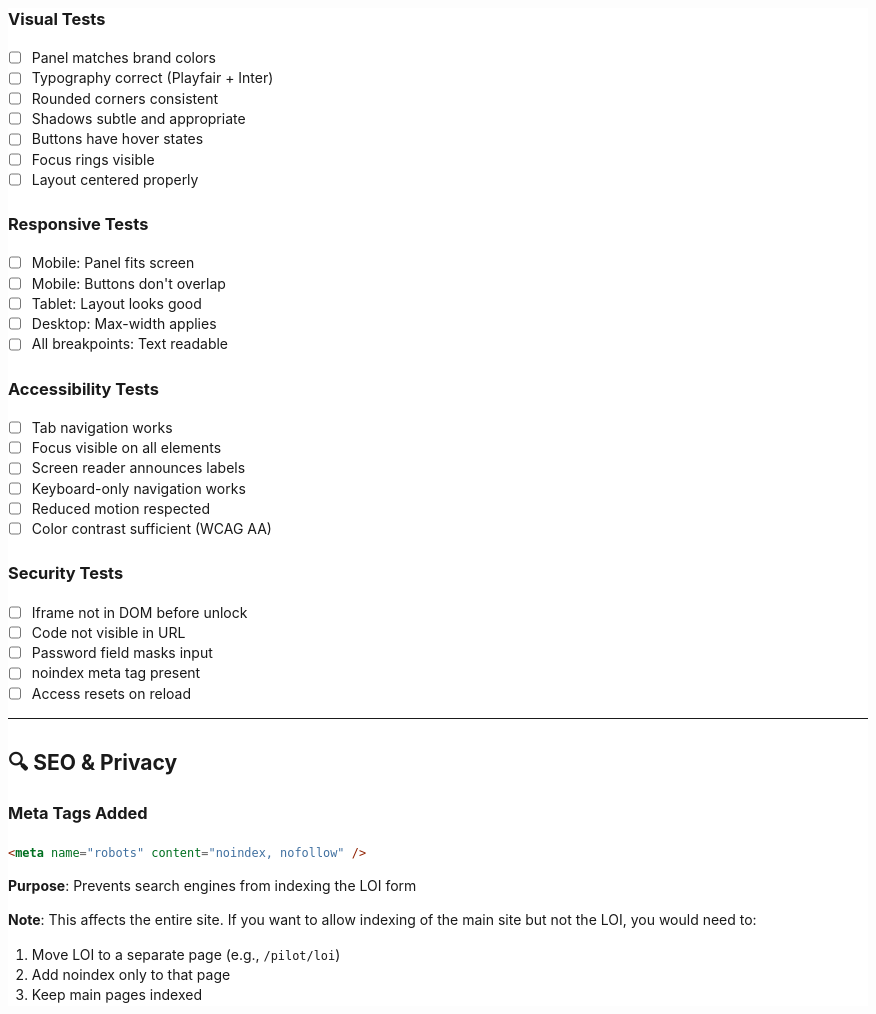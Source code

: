 ### Visual Tests

- [ ] Panel matches brand colors
- [ ] Typography correct (Playfair + Inter)
- [ ] Rounded corners consistent
- [ ] Shadows subtle and appropriate
- [ ] Buttons have hover states
- [ ] Focus rings visible
- [ ] Layout centered properly

### Responsive Tests

- [ ] Mobile: Panel fits screen
- [ ] Mobile: Buttons don't overlap
- [ ] Tablet: Layout looks good
- [ ] Desktop: Max-width applies
- [ ] All breakpoints: Text readable

### Accessibility Tests

- [ ] Tab navigation works
- [ ] Focus visible on all elements
- [ ] Screen reader announces labels
- [ ] Keyboard-only navigation works
- [ ] Reduced motion respected
- [ ] Color contrast sufficient (WCAG AA)

### Security Tests

- [ ] Iframe not in DOM before unlock
- [ ] Code not visible in URL
- [ ] Password field masks input
- [ ] noindex meta tag present
- [ ] Access resets on reload

---

## 🔍 SEO & Privacy

### Meta Tags Added

```html
<meta name="robots" content="noindex, nofollow" />
```

**Purpose**: Prevents search engines from indexing the LOI form

**Note**: This affects the entire site. If you want to allow indexing of the main site but not the LOI, you would need to:
1. Move LOI to a separate page (e.g., `/pilot/loi`)
2. Add noindex only to that page
3. Keep main pages indexed
